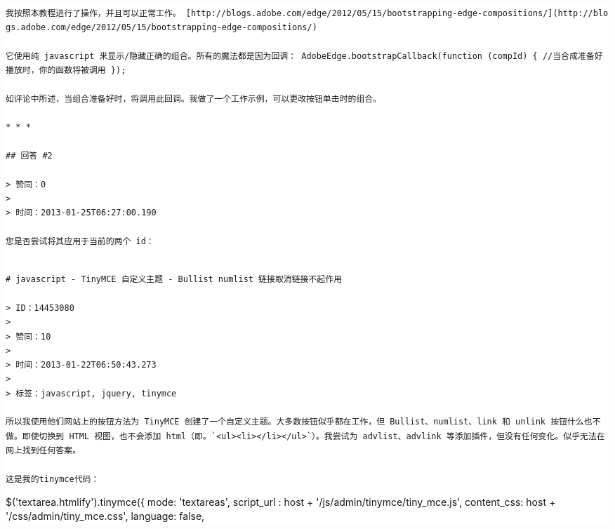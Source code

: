 ```
我按照本教程进行了操作，并且可以正常工作。 [http://blogs.adobe.com/edge/2012/05/15/bootstrapping-edge-compositions/](http://blogs.adobe.com/edge/2012/05/15/bootstrapping-edge-compositions/)

它使用纯 javascript 来显示/隐藏正确的组合。所有的魔法都是因为回调： Adob​​eEdge.bootstrapCallback(function (compId) { //当合成准备好播放时，你的函数将被调用 });

如评论中所述，当组合准备好时，将调用此回调。我做了一个工作示例，可以更改按钮单击时的组合。

* * *

## 回答 #2

> 赞同：0
> 
> 时间：2013-01-25T06:27:00.190

您是否尝试将其应用于当前的两个 id：

```
<script type="text/javascript">
    $(document).ready(function(){
    jQuery('[data-url="10.htm"]').live('pageshow', function(){

        if($ && $.Edge && $.Edge.symbol.get($("Stage"))){
            $('#Stage, #Stage > div').show();
            $.Edge.symbol.get($("#Stage")).play(0);

        }
    });

    jQuery('[data-url="11.htm"]').live('pageshow', function(){

        if($ && $.Edge && $.Edge.symbol.get($("Stage2"))){
            $('#Stage2, #Stage2 > div').show();
            $.Edge.symbol.get($("#Stage2")).play(0);

        }
    });
});

</script> 
```

# javascript - TinyMCE 自定义主题 - Bullist numlist 链接取消链接不起作用

> ID：14453080
> 
> 赞同：10
> 
> 时间：2013-01-22T06:50:43.273
> 
> 标签：javascript, jquery, tinymce

所以我使用他们网站上的按钮方法为 TinyMCE 创建了一个自定义主题。大多数按钮似乎都在工作，但 Bullist、numlist、link 和 unlink 按钮什么也不做。即使切换到 HTML 视图，也不会添加 html（即。`<ul><li></li></ul>`）。我尝试为 advlist、advlink 等添加插件，但没有任何变化。似乎无法在网上找到任何答案。

这是我的tinymce代码：

```
$('textarea.htmlify').tinymce({
    mode: 'textareas',
    script_url : host + '/js/admin/tinymce/tiny_mce.js',
    content_css: host + '/css/admin/tiny_mce.css',
    language: false,
